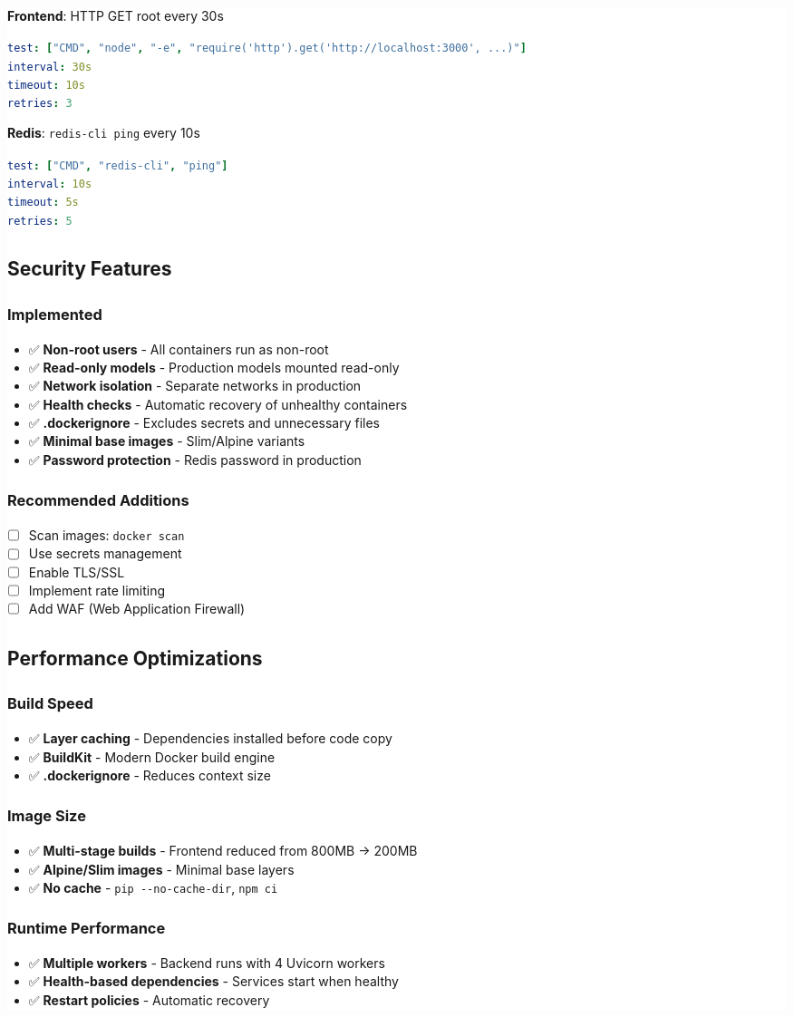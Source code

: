 **Frontend**: HTTP GET root every 30s
```yaml
test: ["CMD", "node", "-e", "require('http').get('http://localhost:3000', ...)"]
interval: 30s
timeout: 10s
retries: 3
```

**Redis**: `redis-cli ping` every 10s
```yaml
test: ["CMD", "redis-cli", "ping"]
interval: 10s
timeout: 5s
retries: 5
```

## Security Features

### Implemented
- ✅ **Non-root users** - All containers run as non-root
- ✅ **Read-only models** - Production models mounted read-only
- ✅ **Network isolation** - Separate networks in production
- ✅ **Health checks** - Automatic recovery of unhealthy containers
- ✅ **.dockerignore** - Excludes secrets and unnecessary files
- ✅ **Minimal base images** - Slim/Alpine variants
- ✅ **Password protection** - Redis password in production

### Recommended Additions
- [ ] Scan images: `docker scan`
- [ ] Use secrets management
- [ ] Enable TLS/SSL
- [ ] Implement rate limiting
- [ ] Add WAF (Web Application Firewall)

## Performance Optimizations

### Build Speed
- ✅ **Layer caching** - Dependencies installed before code copy
- ✅ **BuildKit** - Modern Docker build engine
- ✅ **.dockerignore** - Reduces context size

### Image Size
- ✅ **Multi-stage builds** - Frontend reduced from 800MB → 200MB
- ✅ **Alpine/Slim images** - Minimal base layers
- ✅ **No cache** - `pip --no-cache-dir`, `npm ci`

### Runtime Performance
- ✅ **Multiple workers** - Backend runs with 4 Uvicorn workers
- ✅ **Health-based dependencies** - Services start when healthy
- ✅ **Restart policies** - Automatic recovery
